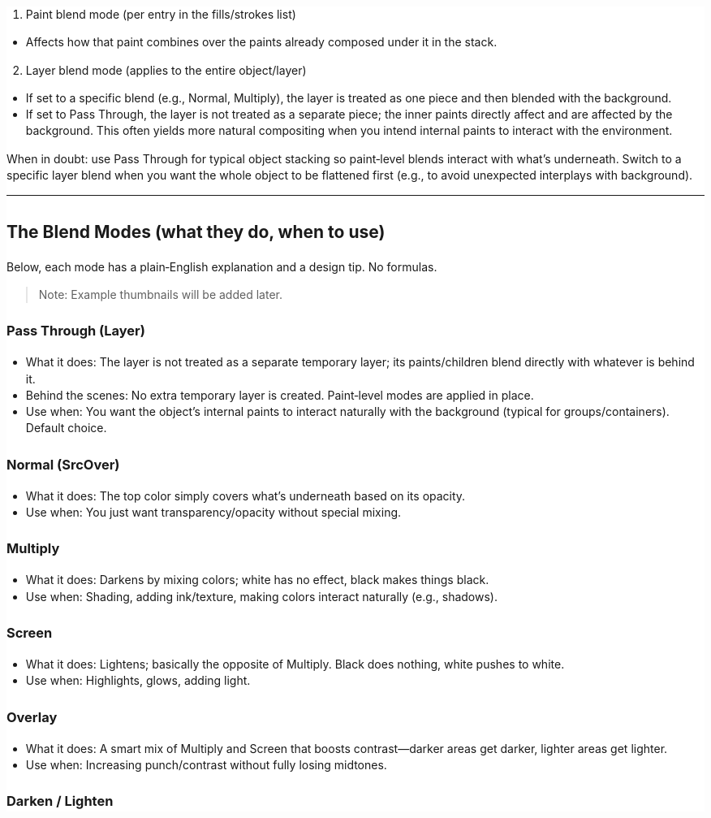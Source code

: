 1. Paint blend mode (per entry in the fills/strokes list)

- Affects how that paint combines over the paints already composed under it in the stack.

2. Layer blend mode (applies to the entire object/layer)

- If set to a specific blend (e.g., Normal, Multiply), the layer is treated as one piece and then blended with the background.
- If set to Pass Through, the layer is not treated as a separate piece; the inner paints directly affect and are affected by the background. This often yields more natural compositing when you intend internal paints to interact with the environment.

When in doubt: use Pass Through for typical object stacking so paint‑level blends interact with what’s underneath. Switch to a specific layer blend when you want the whole object to be flattened first (e.g., to avoid unexpected interplays with background).

---

## The Blend Modes (what they do, when to use)

Below, each mode has a plain‑English explanation and a design tip. No formulas.

> Note: Example thumbnails will be added later.

### Pass Through (Layer)

- What it does: The layer is not treated as a separate temporary layer; its paints/children blend directly with whatever is behind it.
- Behind the scenes: No extra temporary layer is created. Paint‑level modes are applied in place.
- Use when: You want the object’s internal paints to interact naturally with the background (typical for groups/containers). Default choice.

### Normal (SrcOver)

- What it does: The top color simply covers what’s underneath based on its opacity.
- Use when: You just want transparency/opacity without special mixing.

### Multiply

- What it does: Darkens by mixing colors; white has no effect, black makes things black.
- Use when: Shading, adding ink/texture, making colors interact naturally (e.g., shadows).

### Screen

- What it does: Lightens; basically the opposite of Multiply. Black does nothing, white pushes to white.
- Use when: Highlights, glows, adding light.

### Overlay

- What it does: A smart mix of Multiply and Screen that boosts contrast—darker areas get darker, lighter areas get lighter.
- Use when: Increasing punch/contrast without fully losing midtones.

### Darken / Lighten
